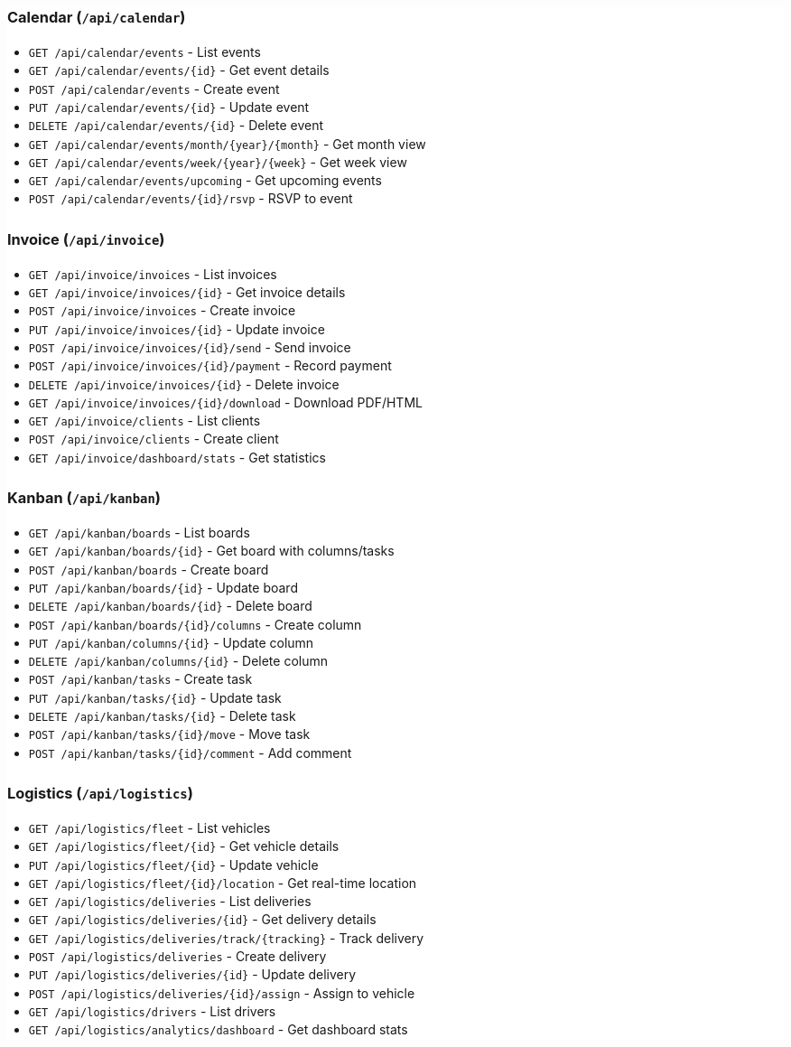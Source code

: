 ### Calendar (`/api/calendar`)
- `GET /api/calendar/events` - List events
- `GET /api/calendar/events/{id}` - Get event details
- `POST /api/calendar/events` - Create event
- `PUT /api/calendar/events/{id}` - Update event
- `DELETE /api/calendar/events/{id}` - Delete event
- `GET /api/calendar/events/month/{year}/{month}` - Get month view
- `GET /api/calendar/events/week/{year}/{week}` - Get week view
- `GET /api/calendar/events/upcoming` - Get upcoming events
- `POST /api/calendar/events/{id}/rsvp` - RSVP to event

### Invoice (`/api/invoice`)
- `GET /api/invoice/invoices` - List invoices
- `GET /api/invoice/invoices/{id}` - Get invoice details
- `POST /api/invoice/invoices` - Create invoice
- `PUT /api/invoice/invoices/{id}` - Update invoice
- `POST /api/invoice/invoices/{id}/send` - Send invoice
- `POST /api/invoice/invoices/{id}/payment` - Record payment
- `DELETE /api/invoice/invoices/{id}` - Delete invoice
- `GET /api/invoice/invoices/{id}/download` - Download PDF/HTML
- `GET /api/invoice/clients` - List clients
- `POST /api/invoice/clients` - Create client
- `GET /api/invoice/dashboard/stats` - Get statistics

### Kanban (`/api/kanban`)
- `GET /api/kanban/boards` - List boards
- `GET /api/kanban/boards/{id}` - Get board with columns/tasks
- `POST /api/kanban/boards` - Create board
- `PUT /api/kanban/boards/{id}` - Update board
- `DELETE /api/kanban/boards/{id}` - Delete board
- `POST /api/kanban/boards/{id}/columns` - Create column
- `PUT /api/kanban/columns/{id}` - Update column
- `DELETE /api/kanban/columns/{id}` - Delete column
- `POST /api/kanban/tasks` - Create task
- `PUT /api/kanban/tasks/{id}` - Update task
- `DELETE /api/kanban/tasks/{id}` - Delete task
- `POST /api/kanban/tasks/{id}/move` - Move task
- `POST /api/kanban/tasks/{id}/comment` - Add comment

### Logistics (`/api/logistics`)
- `GET /api/logistics/fleet` - List vehicles
- `GET /api/logistics/fleet/{id}` - Get vehicle details
- `PUT /api/logistics/fleet/{id}` - Update vehicle
- `GET /api/logistics/fleet/{id}/location` - Get real-time location
- `GET /api/logistics/deliveries` - List deliveries
- `GET /api/logistics/deliveries/{id}` - Get delivery details
- `GET /api/logistics/deliveries/track/{tracking}` - Track delivery
- `POST /api/logistics/deliveries` - Create delivery
- `PUT /api/logistics/deliveries/{id}` - Update delivery
- `POST /api/logistics/deliveries/{id}/assign` - Assign to vehicle
- `GET /api/logistics/drivers` - List drivers
- `GET /api/logistics/analytics/dashboard` - Get dashboard stats
